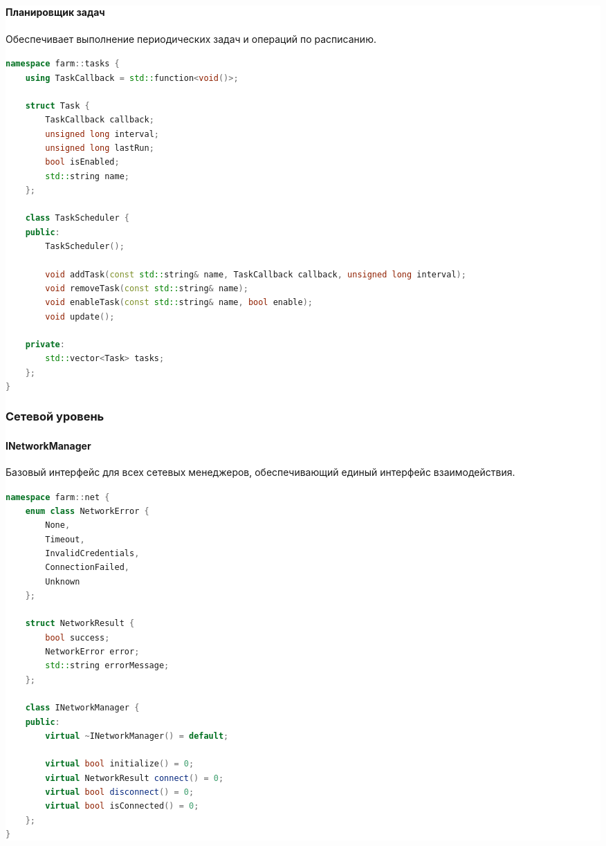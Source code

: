 #### Планировщик задач
Обеспечивает выполнение периодических задач и операций по расписанию.

```cpp
namespace farm::tasks {
    using TaskCallback = std::function<void()>;
    
    struct Task {
        TaskCallback callback;
        unsigned long interval;
        unsigned long lastRun;
        bool isEnabled;
        std::string name;
    };
    
    class TaskScheduler {
    public:
        TaskScheduler();
        
        void addTask(const std::string& name, TaskCallback callback, unsigned long interval);
        void removeTask(const std::string& name);
        void enableTask(const std::string& name, bool enable);
        void update();
        
    private:
        std::vector<Task> tasks;
    };
}
```

### Сетевой уровень

#### INetworkManager
Базовый интерфейс для всех сетевых менеджеров, обеспечивающий единый интерфейс взаимодействия.

```cpp
namespace farm::net {
    enum class NetworkError {
        None,
        Timeout,
        InvalidCredentials,
        ConnectionFailed,
        Unknown
    };
    
    struct NetworkResult {
        bool success;
        NetworkError error;
        std::string errorMessage;
    };
    
    class INetworkManager {
    public:
        virtual ~INetworkManager() = default;
        
        virtual bool initialize() = 0;
        virtual NetworkResult connect() = 0;
        virtual bool disconnect() = 0;
        virtual bool isConnected() = 0;
    };
}
```

